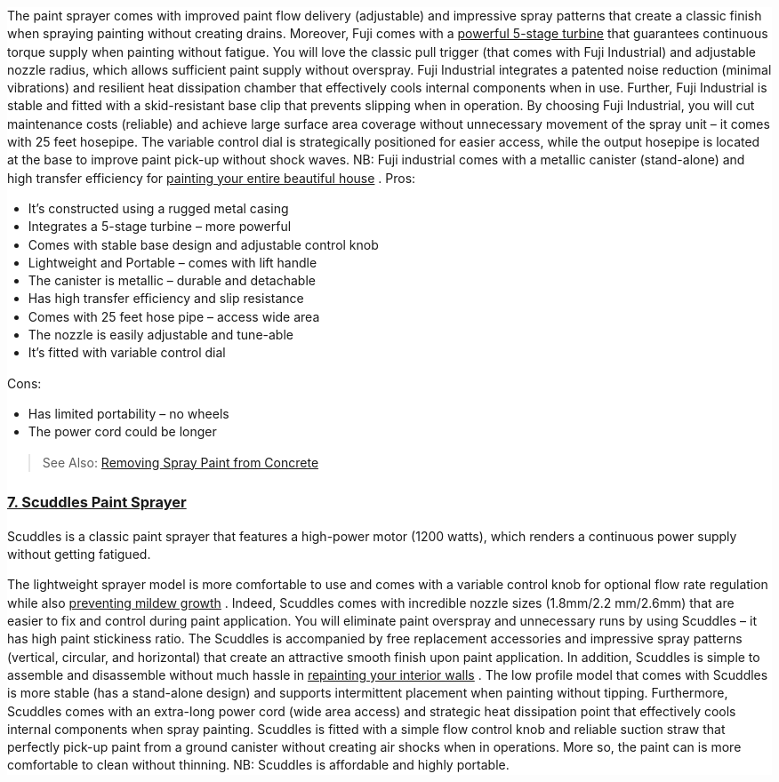 The paint sprayer comes with improved paint flow delivery (adjustable) and impressive spray patterns that create a classic finish when spraying painting without creating drains.
Moreover, Fuji comes with a
[powerful 5-stage turbine](https://pestpolicy.com/best-turbine-paint-sprayer/)
that guarantees continuous torque supply when painting without fatigue.
You will love the classic pull trigger (that comes with Fuji Industrial) and adjustable nozzle radius, which allows sufficient paint supply without overspray.
Fuji Industrial integrates a patented noise reduction (minimal vibrations) and resilient heat dissipation chamber that effectively cools internal components when in use.
Further, Fuji Industrial is stable and fitted with a skid-resistant base clip that prevents slipping when in operation.
By choosing Fuji Industrial, you will cut maintenance costs (reliable) and achieve large surface area coverage without unnecessary movement of the spray unit – it comes with 25 feet hosepipe.
The variable control dial is strategically positioned for easier access, while the output hosepipe is located at the base to improve paint pick-up without shock waves.
NB: Fuji industrial comes with a metallic canister (stand-alone) and high transfer efficiency for
[painting your entire beautiful house](https://pestpolicy.com/how-long-does-it-take-to-paint-a-house-interior/)
.
Pros:
- It’s constructed using a rugged metal casing
- Integrates a 5-stage turbine – more powerful
- Comes with stable base design and adjustable control knob
- Lightweight and Portable – comes with lift handle
- The canister is metallic – durable and detachable
- Has high transfer efficiency and slip resistance
- Comes with 25 feet hose pipe – access wide area
- The nozzle is easily adjustable and tune-able
- It’s fitted with variable control dial

Cons:
- Has limited portability – no wheels
- The power cord could be longer

> See Also:
> [Removing Spray Paint from Concrete](https://pestpolicy.com/how-to-remove-spray-paint-from-concrete/)
### [7. Scuddles Paint Sprayer](https://www.amazon.com/dp/B07BB2WJF4/?tag=p-policy-20)
Scuddles is a classic paint sprayer that features a high-power motor (1200 watts), which renders a continuous power supply without getting fatigued.

The lightweight sprayer model is more comfortable to use and comes with a variable control knob for optional flow rate regulation while also
[preventing mildew growth](https://pestpolicy.com/mildew-resistant-paints/)
.
Indeed, Scuddles comes with incredible nozzle sizes (1.8mm/2.2 mm/2.6mm) that are easier to fix and control during paint application.
You will eliminate paint overspray and unnecessary runs by using Scuddles – it has high paint stickiness ratio.
The Scuddles is accompanied by free replacement accessories and impressive spray patterns (vertical, circular, and horizontal) that create an attractive smooth finish upon paint application.
In addition, Scuddles is simple to assemble and disassemble without much hassle in
[repainting your interior walls](https://pestpolicy.com/how-often-should-you-repaint-interior-walls/)
.
The low profile model that comes with Scuddles is more stable (has a stand-alone design) and supports intermittent placement when painting without tipping.
Furthermore, Scuddles comes with an extra-long power cord (wide area access) and strategic heat dissipation point that effectively cools internal components when spray painting.
Scuddles is fitted with a simple flow control knob and reliable suction straw that perfectly pick-up paint from a ground canister without creating air shocks when in operations.
More so, the paint can is more comfortable to clean without thinning.
NB: Scuddles is affordable and highly portable.